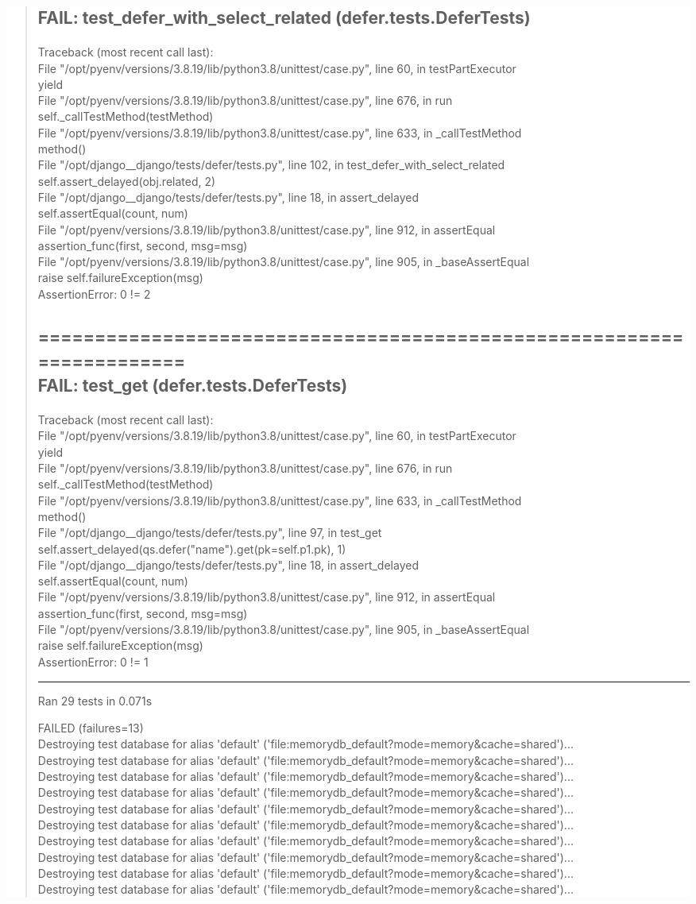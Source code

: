 > FAIL: test_defer_with_select_related (defer.tests.DeferTests)  
> ----------------------------------------------------------------------  
> Traceback (most recent call last):  
>   File "/opt/pyenv/versions/3.8.19/lib/python3.8/unittest/case.py", line 60, in testPartExecutor  
>     yield  
>   File "/opt/pyenv/versions/3.8.19/lib/python3.8/unittest/case.py", line 676, in run  
>     self._callTestMethod(testMethod)  
>   File "/opt/pyenv/versions/3.8.19/lib/python3.8/unittest/case.py", line 633, in _callTestMethod  
>     method()  
>   File "/opt/django__django/tests/defer/tests.py", line 102, in test_defer_with_select_related  
>     self.assert_delayed(obj.related, 2)  
>   File "/opt/django__django/tests/defer/tests.py", line 18, in assert_delayed  
>     self.assertEqual(count, num)  
>   File "/opt/pyenv/versions/3.8.19/lib/python3.8/unittest/case.py", line 912, in assertEqual  
>     assertion_func(first, second, msg=msg)  
>   File "/opt/pyenv/versions/3.8.19/lib/python3.8/unittest/case.py", line 905, in _baseAssertEqual  
>     raise self.failureException(msg)  
> AssertionError: 0 != 2  
>   
> ======================================================================  
> FAIL: test_get (defer.tests.DeferTests)  
> ----------------------------------------------------------------------  
> Traceback (most recent call last):  
>   File "/opt/pyenv/versions/3.8.19/lib/python3.8/unittest/case.py", line 60, in testPartExecutor  
>     yield  
>   File "/opt/pyenv/versions/3.8.19/lib/python3.8/unittest/case.py", line 676, in run  
>     self._callTestMethod(testMethod)  
>   File "/opt/pyenv/versions/3.8.19/lib/python3.8/unittest/case.py", line 633, in _callTestMethod  
>     method()  
>   File "/opt/django__django/tests/defer/tests.py", line 97, in test_get  
>     self.assert_delayed(qs.defer("name").get(pk=self.p1.pk), 1)  
>   File "/opt/django__django/tests/defer/tests.py", line 18, in assert_delayed  
>     self.assertEqual(count, num)  
>   File "/opt/pyenv/versions/3.8.19/lib/python3.8/unittest/case.py", line 912, in assertEqual  
>     assertion_func(first, second, msg=msg)  
>   File "/opt/pyenv/versions/3.8.19/lib/python3.8/unittest/case.py", line 905, in _baseAssertEqual  
>     raise self.failureException(msg)  
> AssertionError: 0 != 1  
>   
> ----------------------------------------------------------------------  
> Ran 29 tests in 0.071s  
>   
> FAILED (failures=13)  
> Destroying test database for alias 'default' ('file:memorydb_default?mode=memory&cache=shared')...  
> Destroying test database for alias 'default' ('file:memorydb_default?mode=memory&cache=shared')...  
> Destroying test database for alias 'default' ('file:memorydb_default?mode=memory&cache=shared')...  
> Destroying test database for alias 'default' ('file:memorydb_default?mode=memory&cache=shared')...  
> Destroying test database for alias 'default' ('file:memorydb_default?mode=memory&cache=shared')...  
> Destroying test database for alias 'default' ('file:memorydb_default?mode=memory&cache=shared')...  
> Destroying test database for alias 'default' ('file:memorydb_default?mode=memory&cache=shared')...  
> Destroying test database for alias 'default' ('file:memorydb_default?mode=memory&cache=shared')...  
> Destroying test database for alias 'default' ('file:memorydb_default?mode=memory&cache=shared')...  
> Destroying test database for alias 'default' ('file:memorydb_default?mode=memory&cache=shared')...  
